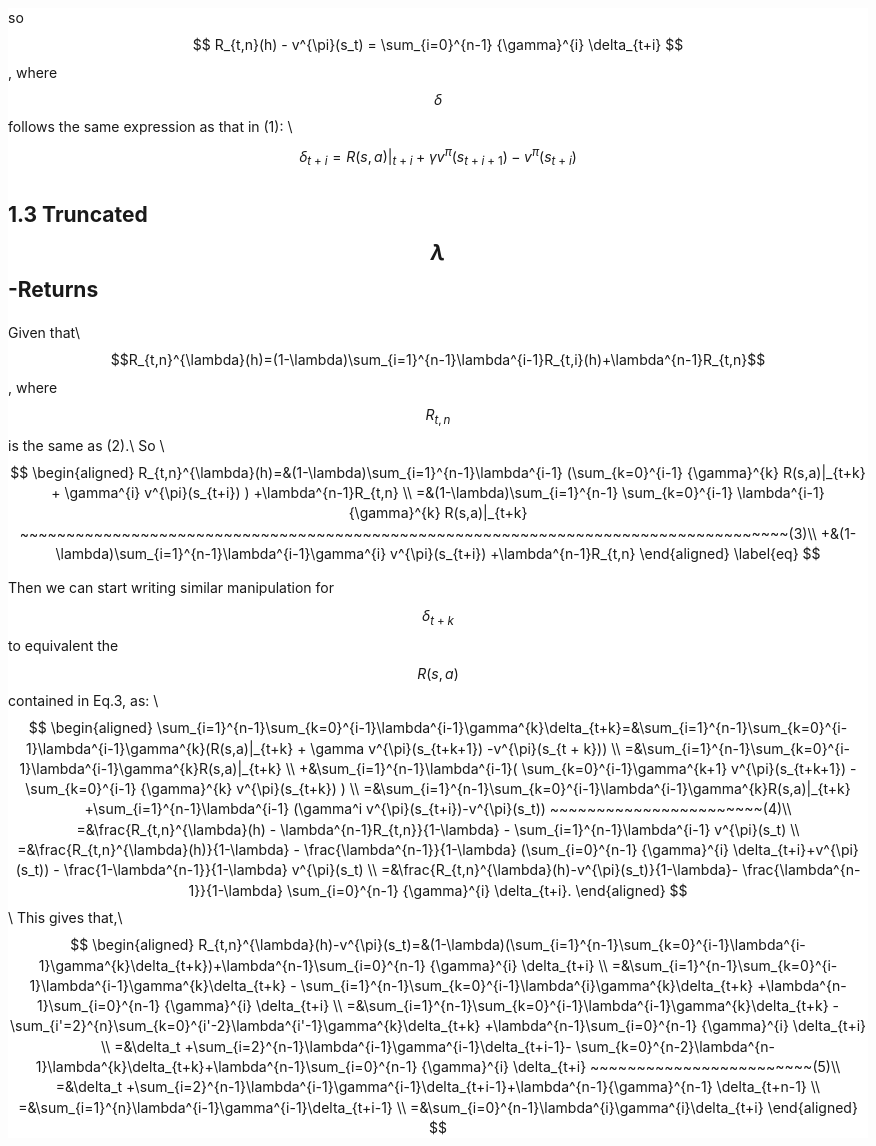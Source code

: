 so $$ R_{t,n}(h) - v^{\pi}(s_t) = \sum_{i=0}^{n-1} {\gamma}^{i} \delta_{t+i} $$, where $$\delta$$ follows the same expression as that in (1): \\
$$ \delta_{t+i} = R(s,a)|_{t+i} + \gamma v^{\pi}(s_{t+i+1}) -v^{\pi}(s_{t + i}) $$

## 1.3 Truncated $$\lambda$$-Returns
Given that\\
$$R_{t,n}^{\lambda}(h)=(1-\lambda)\sum_{i=1}^{n-1}\lambda^{i-1}R_{t,i}(h)+\lambda^{n-1}R_{t,n}$$, where $$R_{t,n}$$ is the same as (2).\\
So \\
$$
\begin{aligned}
    R_{t,n}^{\lambda}(h)=&(1-\lambda)\sum_{i=1}^{n-1}\lambda^{i-1}
    (\sum_{k=0}^{i-1} {\gamma}^{k} R(s,a)|_{t+k} + \gamma^{i} v^{\pi}(s_{t+i}) )
    +\lambda^{n-1}R_{t,n} \\
    =&(1-\lambda)\sum_{i=1}^{n-1}
    \sum_{k=0}^{i-1} \lambda^{i-1} {\gamma}^{k} R(s,a)|_{t+k}  ~~~~~~~~~~~~~~~~~~~~~~~~~~~~~~~~~~~~~~~~~~~~~~~~~~~~~~~~~~~~~~~~~~~~~~~~~~~~~~~~~~~(3)\\
    +&(1-\lambda)\sum_{i=1}^{n-1}\lambda^{i-1}\gamma^{i} v^{\pi}(s_{t+i})
    +\lambda^{n-1}R_{t,n} 
\end{aligned}
\label{eq}
$$

Then we can start writing similar manipulation for $$\delta_{t+k}$$ to equivalent the $$R(s,a)$$ contained in Eq.3, as: \\
$$
\begin{aligned}
    \sum_{i=1}^{n-1}\sum_{k=0}^{i-1}\lambda^{i-1}\gamma^{k}\delta_{t+k}=&\sum_{i=1}^{n-1}\sum_{k=0}^{i-1}\lambda^{i-1}\gamma^{k}(R(s,a)|_{t+k} + \gamma v^{\pi}(s_{t+k+1}) -v^{\pi}(s_{t + k})) \\
    =&\sum_{i=1}^{n-1}\sum_{k=0}^{i-1}\lambda^{i-1}\gamma^{k}R(s,a)|_{t+k}  \\
    +&\sum_{i=1}^{n-1}\lambda^{i-1}(  \sum_{k=0}^{i-1}\gamma^{k+1} v^{\pi}(s_{t+k+1})  - \sum_{k=0}^{i-1} {\gamma}^{k} v^{\pi}(s_{t+k}) ) \\
    =&\sum_{i=1}^{n-1}\sum_{k=0}^{i-1}\lambda^{i-1}\gamma^{k}R(s,a)|_{t+k}  
    +\sum_{i=1}^{n-1}\lambda^{i-1} (\gamma^i v^{\pi}(s_{t+i})-v^{\pi}(s_t)) ~~~~~~~~~~~~~~~~~~~~~~~(4)\\
    =&\frac{R_{t,n}^{\lambda}(h) - \lambda^{n-1}R_{t,n}}{1-\lambda} - \sum_{i=1}^{n-1}\lambda^{i-1} v^{\pi}(s_t) \\
    =&\frac{R_{t,n}^{\lambda}(h)}{1-\lambda} - \frac{\lambda^{n-1}}{1-\lambda} (\sum_{i=0}^{n-1} {\gamma}^{i} \delta_{t+i}+v^{\pi}(s_t)) - \frac{1-\lambda^{n-1}}{1-\lambda} v^{\pi}(s_t) \\
    =&\frac{R_{t,n}^{\lambda}(h)-v^{\pi}(s_t)}{1-\lambda}- \frac{\lambda^{n-1}}{1-\lambda} \sum_{i=0}^{n-1} {\gamma}^{i} \delta_{t+i}.
\end{aligned}
$$\\
This gives that,\\
$$
    \begin{aligned}
        R_{t,n}^{\lambda}(h)-v^{\pi}(s_t)=&(1-\lambda)(\sum_{i=1}^{n-1}\sum_{k=0}^{i-1}\lambda^{i-1}\gamma^{k}\delta_{t+k})+\lambda^{n-1}\sum_{i=0}^{n-1} {\gamma}^{i} \delta_{t+i} \\
        =&\sum_{i=1}^{n-1}\sum_{k=0}^{i-1}\lambda^{i-1}\gamma^{k}\delta_{t+k} - \sum_{i=1}^{n-1}\sum_{k=0}^{i-1}\lambda^{i}\gamma^{k}\delta_{t+k} +\lambda^{n-1}\sum_{i=0}^{n-1} {\gamma}^{i} \delta_{t+i} \\
        =&\sum_{i=1}^{n-1}\sum_{k=0}^{i-1}\lambda^{i-1}\gamma^{k}\delta_{t+k} - \sum_{i'=2}^{n}\sum_{k=0}^{i'-2}\lambda^{i'-1}\gamma^{k}\delta_{t+k} +\lambda^{n-1}\sum_{i=0}^{n-1} {\gamma}^{i} \delta_{t+i} \\
        =&\delta_t +\sum_{i=2}^{n-1}\lambda^{i-1}\gamma^{i-1}\delta_{t+i-1}- \sum_{k=0}^{n-2}\lambda^{n-1}\lambda^{k}\delta_{t+k}+\lambda^{n-1}\sum_{i=0}^{n-1} {\gamma}^{i} \delta_{t+i} ~~~~~~~~~~~~~~~~~~~~~~~~(5)\\
        =&\delta_t +\sum_{i=2}^{n-1}\lambda^{i-1}\gamma^{i-1}\delta_{t+i-1}+\lambda^{n-1}{\gamma}^{n-1} \delta_{t+n-1} \\
        =&\sum_{i=1}^{n}\lambda^{i-1}\gamma^{i-1}\delta_{t+i-1} \\
        =&\sum_{i=0}^{n-1}\lambda^{i}\gamma^{i}\delta_{t+i}
    \end{aligned}
$$
